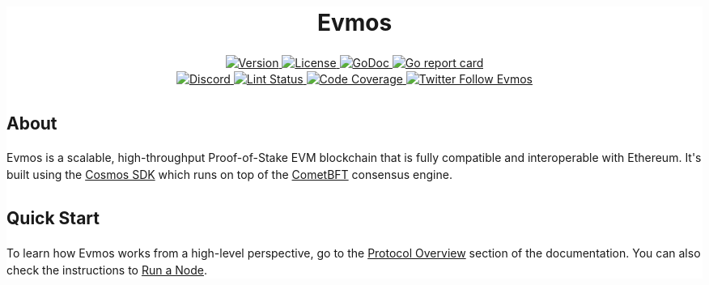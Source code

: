 

<div align="center">
  <h1> Evmos </h1>
</div>

<div align="center">
  <a href="https://github.com/evmos/evmos/releases/latest">
    <img alt="Version" src="https://img.shields.io/github/tag/evmos/evmos.svg" />
  </a>
  <a href="https://github.com/evmos/evmos/blob/main/LICENSE">
    <img alt="License" src="https://img.shields.io/github/license/evmos/evmos.svg" />
  </a>
  <a href="https://pkg.go.dev/github.com/evmos/evmos">
    <img alt="GoDoc" src="https://godoc.org/github.com/evmos/evmos?status.svg" />
  </a>
  <a href="https://goreportcard.com/report/github.com/evmos/evmos">
    <img alt="Go report card" src="https://goreportcard.com/badge/github.com/evmos/evmos"/>
  </a>
</div>
<div align="center">
  <a href="https://discord.gg/evmos">
    <img alt="Discord" src="https://img.shields.io/discord/809048090249134080.svg" />
  </a>
  <a href="https://github.com/evmos/evmos/actions?query=branch%3Amain+workflow%3ALint">
    <img alt="Lint Status" src="https://github.com/evmos/evmos/actions/workflows/lint.yml/badge.svg?branch=main" />
  </a>
  <a href="https://codecov.io/gh/evmos/evmos">
    <img alt="Code Coverage" src="https://codecov.io/gh/evmos/evmos/branch/main/graph/badge.svg" />
  </a>
  <a href="https://twitter.com/EvmosOrg">
    <img alt="Twitter Follow Evmos" src="https://img.shields.io/twitter/follow/EvmosOrg"/>
  </a>
</div>

## About

Evmos is a scalable, high-throughput Proof-of-Stake EVM blockchain
that is fully compatible and interoperable with Ethereum.
It's built using the [Cosmos SDK](https://github.com/cosmos/cosmos-sdk/)
which runs on top of the [CometBFT](https://github.com/cometbft/cometbft) consensus engine.

## Quick Start

To learn how Evmos works from a high-level perspective,
go to the [Protocol Overview](https://docs.evmos.org/protocol) section of the documentation.
You can also check the instructions to [Run a Node](https://docs.evmos.org/protocol/evmos-cli#run-an-evmos-node).
